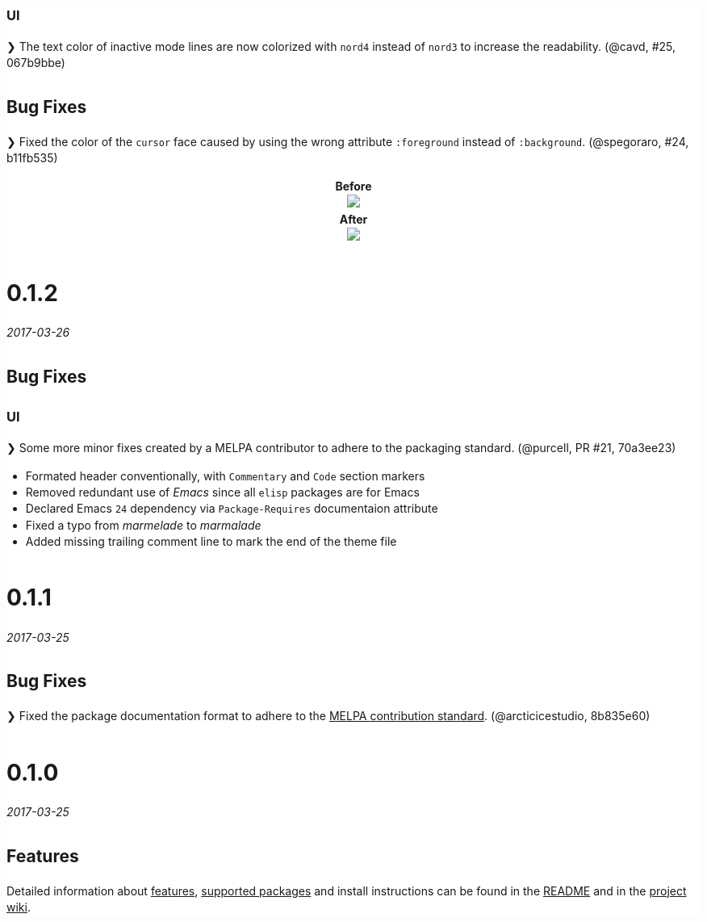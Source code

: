 ### UI

❯ The text color of inactive mode lines are now colorized with `nord4` instead of `nord3` to increase the readability. (@cavd, #25, 067b9bbe)

## Bug Fixes

❯ Fixed the color of the `cursor` face caused by using the wrong attribute `:foreground` instead of `:background`. (@spegoraro, #24, b11fb535)

<p align="center"><strong>Before</strong><br><img src="https://cloud.githubusercontent.com/assets/7836623/25084545/66ecc672-235d-11e7-9526-cf8ab338238f.png"/><br><strong>After</strong><br><img src="https://cloud.githubusercontent.com/assets/7836623/24761805/c1a9d858-1aec-11e7-914b-06d98d8802eb.png"/></p>

# 0.1.2

_2017-03-26_

## Bug Fixes

### UI

❯ Some more minor fixes created by a MELPA contributor to adhere to the packaging standard. (@purcell, PR #21, 70a3ee23)

- Formated header conventionally, with `Commentary` and `Code` section markers
- Removed redundant use of _Emacs_ since all `elisp` packages are for Emacs
- Declared Emacs `24` dependency via `Package-Requires` documentaion attribute
- Fixed a typo from _marmelade_ to _marmalade_
- Added missing trailing comment line to mark the end of the theme file

# 0.1.1

_2017-03-25_

## Bug Fixes

❯ Fixed the package documentation format to adhere to the [MELPA contribution standard](https://github.com/melpa/melpa/blob/master/CONTRIBUTING.md). (@arcticicestudio, 8b835e60)

# 0.1.0

_2017-03-25_

## Features

Detailed information about [features](https://github.com/arcticicestudio/nord-emacs/blob/develop/README.md#features), [supported packages](https://github.com/arcticicestudio/nord-emacs/blob/develop/README.md#package-support) and install instructions can be found in the [README](https://github.com/arcticicestudio/nord-emacs/blob/develop/README.md#installation) and in the [project wiki](https://github.com/arcticicestudio/nord-emacs/wiki).
